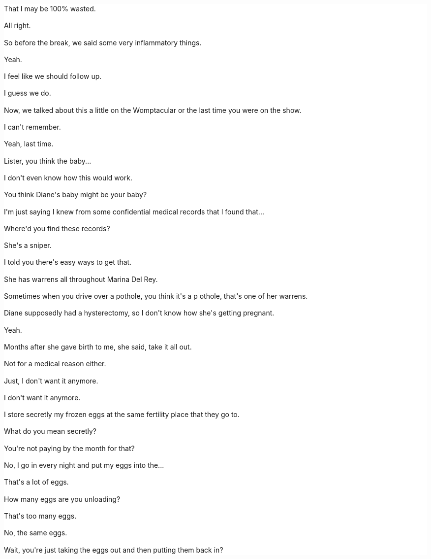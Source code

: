 That I may be 100% wasted.

All right.

So before the break, we said some very inflammatory things.

Yeah.

I feel like we should follow up.

I guess we do.

Now, we talked about this a little on the Womptacular or the last time you were on the show.

I can't remember.

Yeah, last time.

Lister, you think the baby...

I don't even know how this would work.

You think Diane's baby might be your baby?

I'm just saying I knew from some confidential medical records that I found that...

Where'd you find these records?

She's a sniper.

I told you there's easy ways to get that.

She has warrens all throughout Marina Del Rey.

Sometimes when you drive over a pothole, you think it's a p othole, that's one of her warrens.

Diane supposedly had a hysterectomy, so I don't know how she's getting pregnant.

Yeah.

Months after she gave birth to me, she said, take it all out.

Not for a medical reason either.

Just, I don't want it anymore.

I don't want it anymore.

I store secretly my frozen eggs at the same fertility place that they go to.

What do you mean secretly?

You're not paying by the month for that?

No, I go in every night and put my eggs into the...

That's a lot of eggs.

How many eggs are you unloading?

That's too many eggs.

No, the same eggs.

Wait, you're just taking the eggs out and then putting them back in?
